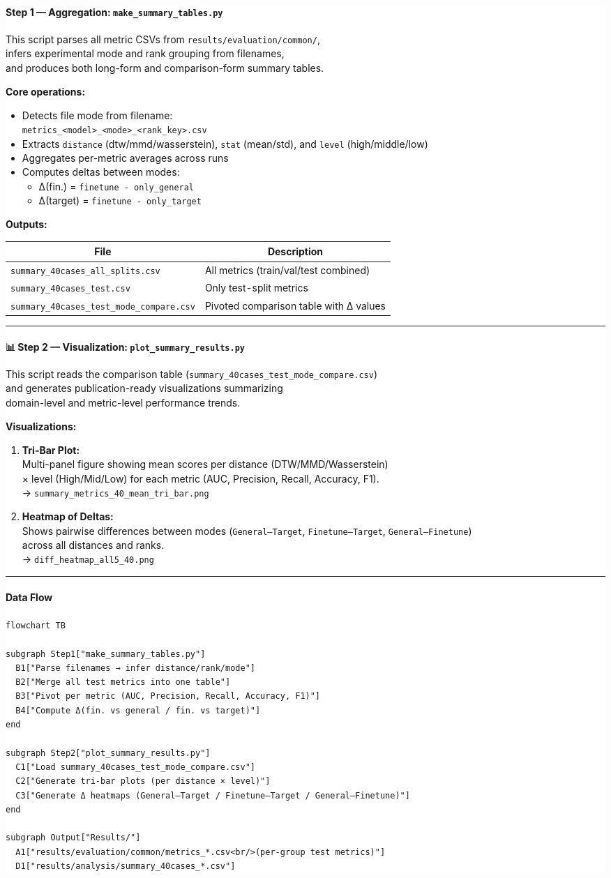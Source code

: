 
#### Step 1 — Aggregation: `make_summary_tables.py`

This script parses all metric CSVs from `results/evaluation/common/`,  
infers experimental mode and rank grouping from filenames,  
and produces both long-form and comparison-form summary tables.

**Core operations:**
- Detects file mode from filename:  
  `metrics_<model>_<mode>_<rank_key>.csv`
- Extracts `distance` (dtw/mmd/wasserstein), `stat` (mean/std), and `level` (high/middle/low)
- Aggregates per-metric averages across runs
- Computes deltas between modes:
  - Δ(fin.) = `finetune - only_general`
  - Δ(target) = `finetune - only_target`

**Outputs:**

| File | Description |
|------|--------------|
| `summary_40cases_all_splits.csv` | All metrics (train/val/test combined) |
| `summary_40cases_test.csv` | Only test-split metrics |
| `summary_40cases_test_mode_compare.csv` | Pivoted comparison table with Δ values |

---

#### 📊 Step 2 — Visualization: `plot_summary_results.py`

This script reads the comparison table (`summary_40cases_test_mode_compare.csv`)  
and generates publication-ready visualizations summarizing  
domain-level and metric-level performance trends.

**Visualizations:**
1. **Tri-Bar Plot:**  
   Multi-panel figure showing mean scores per distance (DTW/MMD/Wasserstein)  
   × level (High/Mid/Low) for each metric (AUC, Precision, Recall, Accuracy, F1).  
   → `summary_metrics_40_mean_tri_bar.png`

2. **Heatmap of Deltas:**  
   Shows pairwise differences between modes (`General–Target`, `Finetune–Target`, `General–Finetune`)  
   across all distances and ranks.  
   → `diff_heatmap_all5_40.png`

---

#### Data Flow

```mermaid
flowchart TB

subgraph Step1["make_summary_tables.py"]
  B1["Parse filenames → infer distance/rank/mode"]
  B2["Merge all test metrics into one table"]
  B3["Pivot per metric (AUC, Precision, Recall, Accuracy, F1)"]
  B4["Compute Δ(fin. vs general / fin. vs target)"]
end

subgraph Step2["plot_summary_results.py"]
  C1["Load summary_40cases_test_mode_compare.csv"]
  C2["Generate tri-bar plots (per distance × level)"]
  C3["Generate Δ heatmaps (General–Target / Finetune–Target / General–Finetune)"]
end

subgraph Output["Results/"]
  A1["results/evaluation/common/metrics_*.csv<br/>(per-group test metrics)"]
  D1["results/analysis/summary_40cases_*.csv"]
```